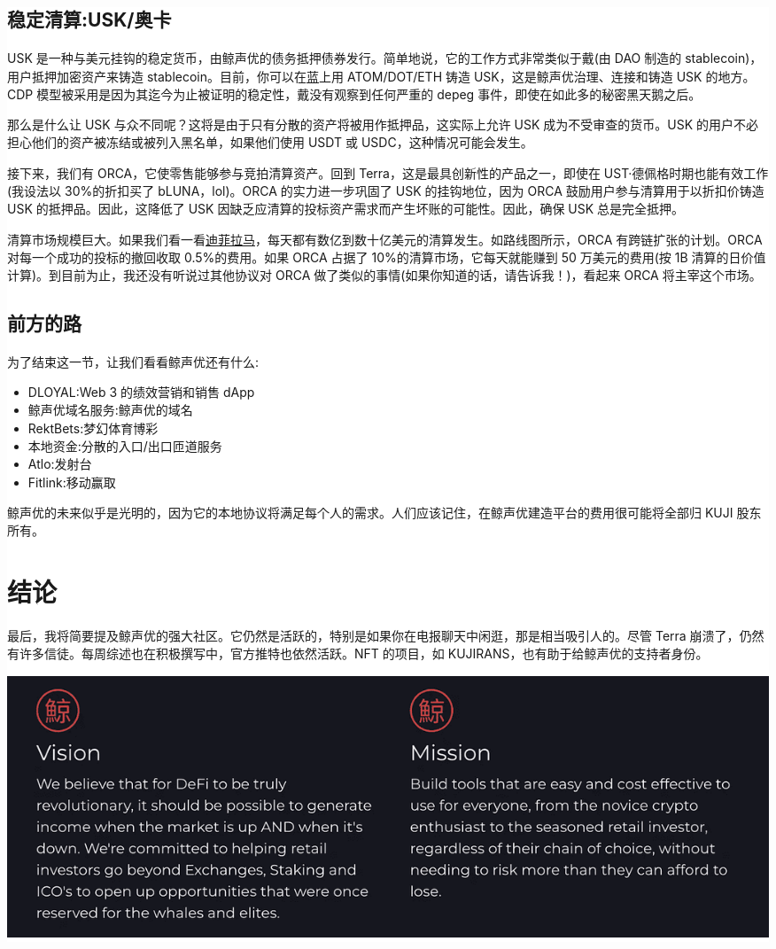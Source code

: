 ## 稳定清算:USK/奥卡

USK 是一种与美元挂钩的稳定货币，由鲸声优的债务抵押债券发行。简单地说，它的工作方式非常类似于戴(由 DAO 制造的 stablecoin)，用户抵押加密资产来铸造 stablecoin。目前，你可以在[蓝](https://blue.kujira.app/mint)上用 ATOM/DOT/ETH 铸造 USK，这是鲸声优治理、连接和铸造 USK 的地方。CDP 模型被采用是因为其迄今为止被证明的稳定性，戴没有观察到任何严重的 depeg 事件，即使在如此多的秘密黑天鹅之后。

那么是什么让 USK 与众不同呢？这将是由于只有分散的资产将被用作抵押品，这实际上允许 USK 成为不受审查的货币。USK 的用户不必担心他们的资产被冻结或被列入黑名单，如果他们使用 USDT 或 USDC，这种情况可能会发生。

接下来，我们有 ORCA，它使零售能够参与竞拍清算资产。回到 Terra，这是最具创新性的产品之一，即使在 UST·德佩格时期也能有效工作(我设法以 30%的折扣买了 bLUNA，lol)。ORCA 的实力进一步巩固了 USK 的挂钩地位，因为 ORCA 鼓励用户参与清算用于以折扣价铸造 USK 的抵押品。因此，这降低了 USK 因缺乏应清算的投标资产需求而产生坏账的可能性。因此，确保 USK 总是完全抵押。

清算市场规模巨大。如果我们看一看[迪菲拉马](https://defillama.com/liquidations/eth?stackBy=protocols)，每天都有数亿到数十亿美元的清算发生。如路线图所示，ORCA 有跨链扩张的计划。ORCA 对每一个成功的投标的撤回收取 0.5%的费用。如果 ORCA 占据了 10%的清算市场，它每天就能赚到 50 万美元的费用(按 1B 清算的日价值计算)。到目前为止，我还没有听说过其他协议对 ORCA 做了类似的事情(如果你知道的话，请告诉我！)，看起来 ORCA 将主宰这个市场。

## 前方的路

为了结束这一节，让我们看看鲸声优还有什么:

*   DLOYAL:Web 3 的绩效营销和销售 dApp
*   鲸声优域名服务:鲸声优的域名
*   RektBets:梦幻体育博彩
*   本地资金:分散的入口/出口匝道服务
*   Atlo:发射台
*   Fitlink:移动赢取

鲸声优的未来似乎是光明的，因为它的本地协议将满足每个人的需求。人们应该记住，在鲸声优建造平台的费用很可能将全部归 KUJI 股东所有。

# 结论

最后，我将简要提及鲸声优的强大社区。它仍然是活跃的，特别是如果你在电报聊天中闲逛，那是相当吸引人的。尽管 Terra 崩溃了，仍然有许多信徒。每周综述也在积极撰写中，官方推特也依然活跃。NFT 的项目，如 KUJIRANS，也有助于给鲸声优的支持者身份。

![](img/ca82e04abffa6d31752664817156b12d.png)
